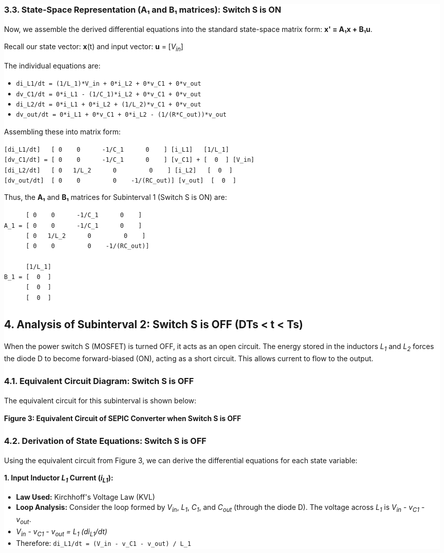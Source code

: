 ### 3.3. State-Space Representation (A₁ and B₁ matrices): Switch S is ON

Now, we assemble the derived differential equations into the standard state-space matrix form: **x' = A₁x + B₁u**.

Recall our state vector: **x**(t) and input vector: **u** = [*V<sub>in</sub>*]

The individual equations are:
*   `di_L1/dt = (1/L_1)*V_in + 0*i_L2 + 0*v_C1 + 0*v_out`
*   `dv_C1/dt = 0*i_L1 - (1/C_1)*i_L2 + 0*v_C1 + 0*v_out`
*   `di_L2/dt = 0*i_L1 + 0*i_L2 + (1/L_2)*v_C1 + 0*v_out`
*   `dv_out/dt = 0*i_L1 + 0*v_C1 + 0*i_L2 - (1/(R*C_out))*v_out`

Assembling these into matrix form:
```
[di_L1/dt]   [ 0    0      -1/C_1      0    ] [i_L1]   [1/L_1]
[dv_C1/dt] = [ 0    0      -1/C_1      0    ] [v_C1] + [  0  ] [V_in]
[di_L2/dt]   [ 0   1/L_2      0         0    ] [i_L2]   [  0  ]
[dv_out/dt]  [ 0    0         0    -1/(RC_out)] [v_out]  [  0  ]
```
Thus, the **A₁** and **B₁** matrices for Subinterval 1 (Switch S is ON) are:
```
      [ 0    0      -1/C_1      0    ]
A_1 = [ 0    0      -1/C_1      0    ]
      [ 0   1/L_2      0         0    ]
      [ 0    0         0    -1/(RC_out)]

      [1/L_1]
B_1 = [  0  ]
      [  0  ]
      [  0  ]
```

## 4. Analysis of Subinterval 2: Switch S is OFF (DTs < t < Ts)

When the power switch S (MOSFET) is turned OFF, it acts as an open circuit. The energy stored in the inductors *L<sub>1</sub>* and *L<sub>2</sub>* forces the diode D to become forward-biased (ON), acting as a short circuit. This allows current to flow to the output.

### 4.1. Equivalent Circuit Diagram: Switch S is OFF

The equivalent circuit for this subinterval is shown below:

**Figure 3: Equivalent Circuit of SEPIC Converter when Switch S is OFF**

### 4.2. Derivation of State Equations: Switch S is OFF

Using the equivalent circuit from Figure 3, we can derive the differential equations for each state variable:

**1. Input Inductor *L<sub>1</sub>* Current (*i<sub>L1</sub>*):**
*   **Law Used:** Kirchhoff's Voltage Law (KVL)
*   **Loop Analysis:** Consider the loop formed by *V<sub>in</sub>*, *L<sub>1</sub>*, *C<sub>1</sub>*, and *C<sub>out</sub>* (through the diode D). The voltage across *L<sub>1</sub>* is *V<sub>in</sub> - v<sub>C1</sub> - v<sub>out</sub>*.
*   *V<sub>in</sub> - v<sub>C1</sub> - v<sub>out</sub> = L<sub>1</sub> (di<sub>L1</sub>/dt)*
*   Therefore:
    `di_L1/dt = (V_in - v_C1 - v_out) / L_1`
